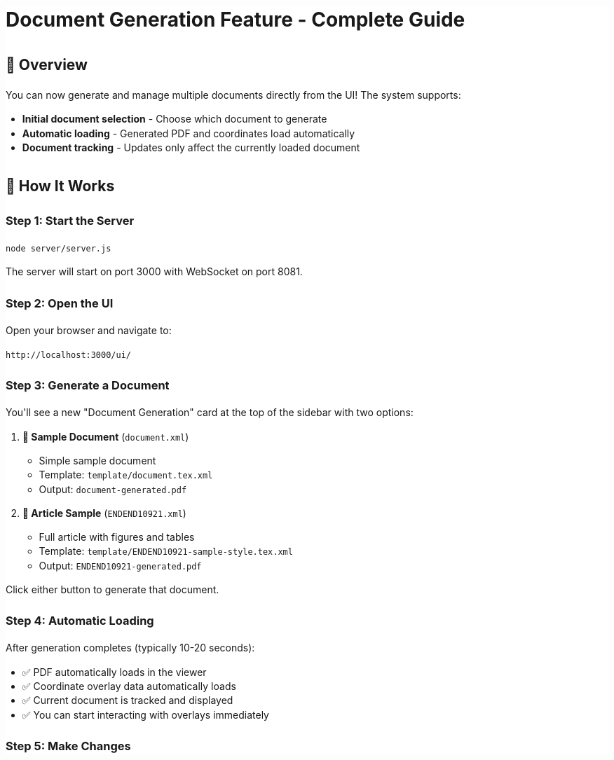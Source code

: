 # Document Generation Feature - Complete Guide

## 🎉 Overview

You can now generate and manage multiple documents directly from the UI! The system supports:
- **Initial document selection** - Choose which document to generate
- **Automatic loading** - Generated PDF and coordinates load automatically
- **Document tracking** - Updates only affect the currently loaded document

## 🚀 How It Works

### Step 1: Start the Server

```bash
node server/server.js
```

The server will start on port 3000 with WebSocket on port 8081.

### Step 2: Open the UI

Open your browser and navigate to:
```
http://localhost:3000/ui/
```

### Step 3: Generate a Document

You'll see a new "Document Generation" card at the top of the sidebar with two options:

1. **📄 Sample Document** (`document.xml`)
   - Simple sample document
   - Template: `template/document.tex.xml`
   - Output: `document-generated.pdf`

2. **📰 Article Sample** (`ENDEND10921.xml`)
   - Full article with figures and tables
   - Template: `template/ENDEND10921-sample-style.tex.xml`
   - Output: `ENDEND10921-generated.pdf`

Click either button to generate that document.

### Step 4: Automatic Loading

After generation completes (typically 10-20 seconds):
- ✅ PDF automatically loads in the viewer
- ✅ Coordinate overlay data automatically loads
- ✅ Current document is tracked and displayed
- ✅ You can start interacting with overlays immediately

### Step 5: Make Changes
